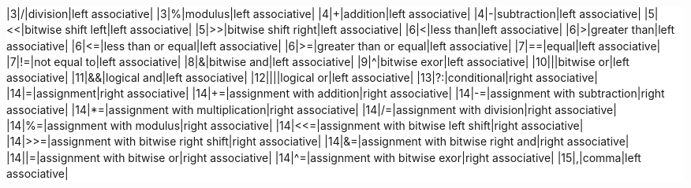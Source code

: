 |3|/|division|left associative|
|3|%|modulus|left associative|
|4|+|addition|left associative|
|4|-|subtraction|left associative|
|5|<<|bitwise shift left|left associative|
|5|>>|bitwise shift right|left associative|
|6|<|less than|left associative|
|6|>|greater than|left associative|
|6|<=|less than or equal|left associative|
|6|>=|greater than or equal|left associative|
|7|==|equal|left associative|
|7|!=|not equal to|left associative|
|8|&|bitwise and|left associative|
|9|^|bitwise exor|left associative|
|10|\||bitwise or|left associative|
|11|&&|logical and|left associative|
|12|\|\||logical or|left associative|
|13|?:|conditional|right associative|
|14|=|assignment|right associative|
|14|+=|assignment with addition|right associative|
|14|-=|assignment with subtraction|right associative|
|14|*=|assignment with multiplication|right associative|
|14|/=|assignment with division|right associative|
|14|%=|assignment with modulus|right associative|
|14|<<=|assignment with bitwise left shift|right associative|
|14|>>=|assignment with bitwise right shift|right associative|
|14|&=|assignment with bitwise right and|right associative|
|14|\|=|assignment with bitwise or|right associative|
|14|^=|assignment with bitwise exor|right associative|
|15|,|comma|left associative|
